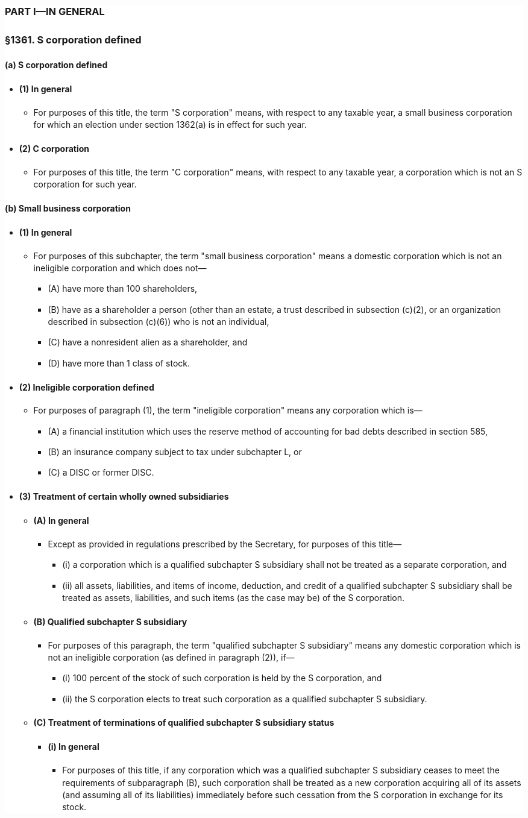 ### PART I—IN GENERAL

### §1361. S corporation defined
#### (a) S corporation defined
* #### (1) In general
  * For purposes of this title, the term "S corporation" means, with respect to any taxable year, a small business corporation for which an election under section 1362(a) is in effect for such year.

* #### (2) C corporation
  * For purposes of this title, the term "C corporation" means, with respect to any taxable year, a corporation which is not an S corporation for such year.

#### (b) Small business corporation
* #### (1) In general
  * For purposes of this subchapter, the term "small business corporation" means a domestic corporation which is not an ineligible corporation and which does not—

    * (A) have more than 100 shareholders,

    * (B) have as a shareholder a person (other than an estate, a trust described in subsection (c)(2), or an organization described in subsection (c)(6)) who is not an individual,

    * (C) have a nonresident alien as a shareholder, and

    * (D) have more than 1 class of stock.

* #### (2) Ineligible corporation defined
  * For purposes of paragraph (1), the term "ineligible corporation" means any corporation which is—

    * (A) a financial institution which uses the reserve method of accounting for bad debts described in section 585,

    * (B) an insurance company subject to tax under subchapter L, or

    * (C) a DISC or former DISC.

* #### (3) Treatment of certain wholly owned subsidiaries
  * #### (A) In general
    * Except as provided in regulations prescribed by the Secretary, for purposes of this title—

      * (i) a corporation which is a qualified subchapter S subsidiary shall not be treated as a separate corporation, and

      * (ii) all assets, liabilities, and items of income, deduction, and credit of a qualified subchapter S subsidiary shall be treated as assets, liabilities, and such items (as the case may be) of the S corporation.

  * #### (B) Qualified subchapter S subsidiary
    * For purposes of this paragraph, the term "qualified subchapter S subsidiary" means any domestic corporation which is not an ineligible corporation (as defined in paragraph (2)), if—

      * (i) 100 percent of the stock of such corporation is held by the S corporation, and

      * (ii) the S corporation elects to treat such corporation as a qualified subchapter S subsidiary.

  * #### (C) Treatment of terminations of qualified subchapter S subsidiary status
    * #### (i) In general
      * For purposes of this title, if any corporation which was a qualified subchapter S subsidiary ceases to meet the requirements of subparagraph (B), such corporation shall be treated as a new corporation acquiring all of its assets (and assuming all of its liabilities) immediately before such cessation from the S corporation in exchange for its stock.
